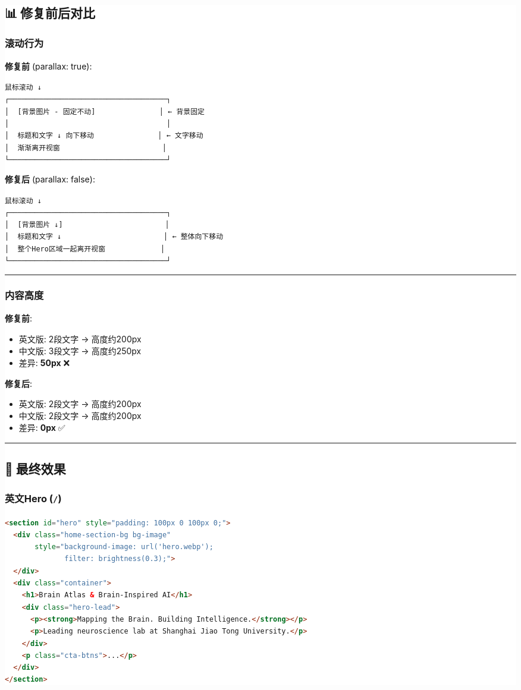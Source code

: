## 📊 修复前后对比

### 滚动行为

**修复前** (parallax: true):
```
鼠标滚动 ↓
┌─────────────────────────────────────┐
│  [背景图片 - 固定不动]               │ ← 背景固定
│                                     │
│  标题和文字 ↓ 向下移动               │ ← 文字移动
│  渐渐离开视窗                        │
└─────────────────────────────────────┘
```

**修复后** (parallax: false):
```
鼠标滚动 ↓
┌─────────────────────────────────────┐
│  [背景图片 ↓]                        │
│  标题和文字 ↓                        │ ← 整体向下移动
│  整个Hero区域一起离开视窗             │
└─────────────────────────────────────┘
```

---

### 内容高度

**修复前**:
- 英文版: 2段文字 → 高度约200px
- 中文版: 3段文字 → 高度约250px
- 差异: **50px** ❌

**修复后**:
- 英文版: 2段文字 → 高度约200px
- 中文版: 2段文字 → 高度约200px
- 差异: **0px** ✅

---

## 🎨 最终效果

### 英文Hero (`/`)

```html
<section id="hero" style="padding: 100px 0 100px 0;">
  <div class="home-section-bg bg-image" 
       style="background-image: url('hero.webp'); 
              filter: brightness(0.3);">
  </div>
  <div class="container">
    <h1>Brain Atlas & Brain-Inspired AI</h1>
    <div class="hero-lead">
      <p><strong>Mapping the Brain. Building Intelligence.</strong></p>
      <p>Leading neuroscience lab at Shanghai Jiao Tong University.</p>
    </div>
    <p class="cta-btns">...</p>
  </div>
</section>
```
